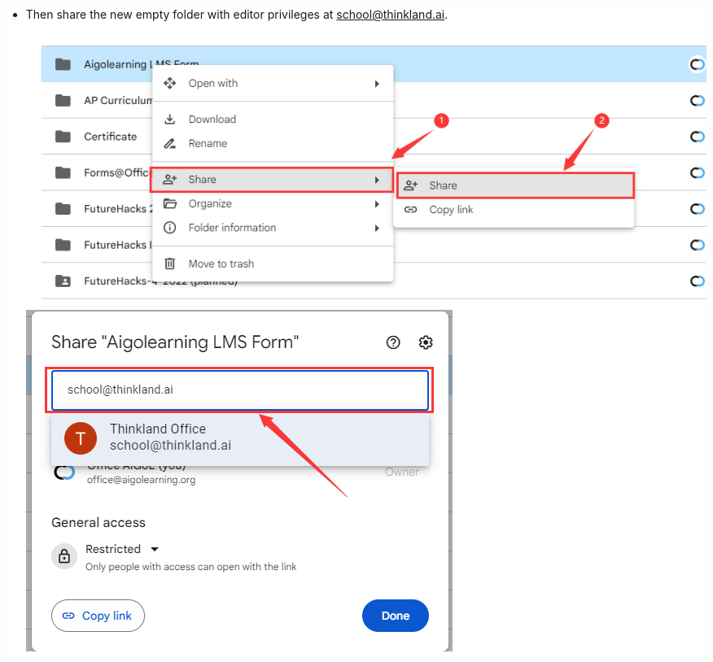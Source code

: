   - Then share the new empty folder with editor privileges at school@thinkland.ai.
    
      ![img](../assets/ST13.png)
      ![img](../assets/ST14.png)